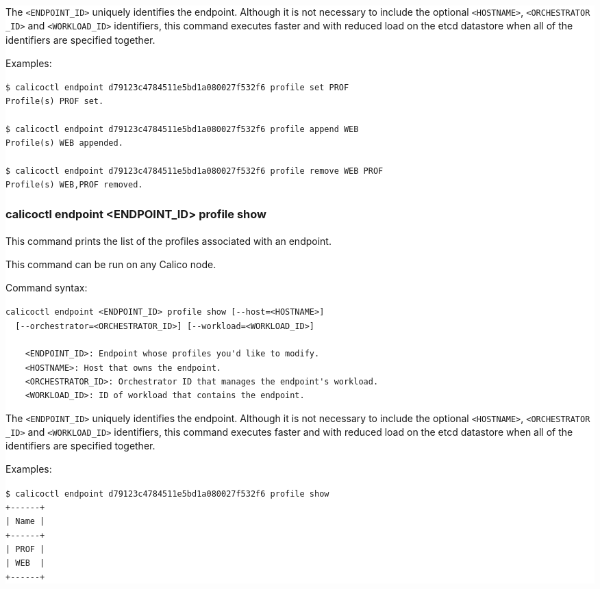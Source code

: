 The `<ENDPOINT_ID>` uniquely identifies the endpoint.  Although it is not
necessary to include the optional `<HOSTNAME>`, `<ORCHESTRATOR_ID>` and
`<WORKLOAD_ID>` identifiers, this command executes faster and with reduced
load on the etcd datastore when all of the identifiers are specified together.

Examples:

```
$ calicoctl endpoint d79123c4784511e5bd1a080027f532f6 profile set PROF
Profile(s) PROF set.

$ calicoctl endpoint d79123c4784511e5bd1a080027f532f6 profile append WEB
Profile(s) WEB appended.

$ calicoctl endpoint d79123c4784511e5bd1a080027f532f6 profile remove WEB PROF
Profile(s) WEB,PROF removed.

```

### calicoctl endpoint <ENDPOINT_ID> profile show
This command prints the list of the profiles associated with an endpoint.

This command can be run on any Calico node.

Command syntax:

```
calicoctl endpoint <ENDPOINT_ID> profile show [--host=<HOSTNAME>]
  [--orchestrator=<ORCHESTRATOR_ID>] [--workload=<WORKLOAD_ID>]

    <ENDPOINT_ID>: Endpoint whose profiles you'd like to modify.
    <HOSTNAME>: Host that owns the endpoint.
    <ORCHESTRATOR_ID>: Orchestrator ID that manages the endpoint's workload.
    <WORKLOAD_ID>: ID of workload that contains the endpoint.
```

The `<ENDPOINT_ID>` uniquely identifies the endpoint.  Although it is not
necessary to include the optional `<HOSTNAME>`, `<ORCHESTRATOR_ID>` and
`<WORKLOAD_ID>` identifiers, this command executes faster and with reduced
load on the etcd datastore when all of the identifiers are specified together.

Examples:

```
$ calicoctl endpoint d79123c4784511e5bd1a080027f532f6 profile show
+------+
| Name |
+------+
| PROF |
| WEB  |
+------+
```
